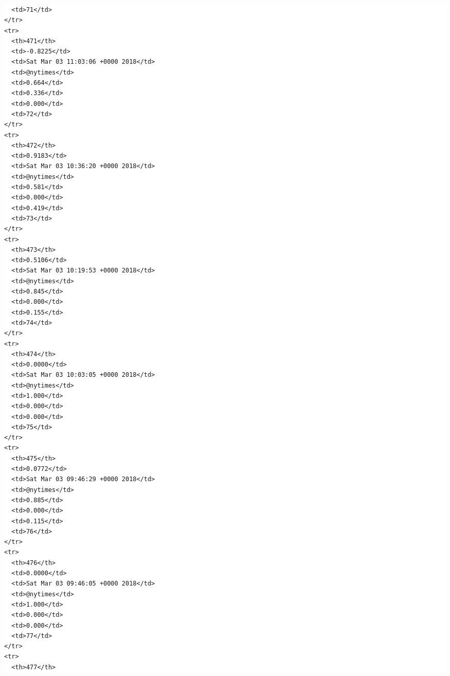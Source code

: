       <td>71</td>
    </tr>
    <tr>
      <th>471</th>
      <td>-0.8225</td>
      <td>Sat Mar 03 11:03:06 +0000 2018</td>
      <td>@nytimes</td>
      <td>0.664</td>
      <td>0.336</td>
      <td>0.000</td>
      <td>72</td>
    </tr>
    <tr>
      <th>472</th>
      <td>0.9183</td>
      <td>Sat Mar 03 10:36:20 +0000 2018</td>
      <td>@nytimes</td>
      <td>0.581</td>
      <td>0.000</td>
      <td>0.419</td>
      <td>73</td>
    </tr>
    <tr>
      <th>473</th>
      <td>0.5106</td>
      <td>Sat Mar 03 10:19:53 +0000 2018</td>
      <td>@nytimes</td>
      <td>0.845</td>
      <td>0.000</td>
      <td>0.155</td>
      <td>74</td>
    </tr>
    <tr>
      <th>474</th>
      <td>0.0000</td>
      <td>Sat Mar 03 10:03:05 +0000 2018</td>
      <td>@nytimes</td>
      <td>1.000</td>
      <td>0.000</td>
      <td>0.000</td>
      <td>75</td>
    </tr>
    <tr>
      <th>475</th>
      <td>0.0772</td>
      <td>Sat Mar 03 09:46:29 +0000 2018</td>
      <td>@nytimes</td>
      <td>0.885</td>
      <td>0.000</td>
      <td>0.115</td>
      <td>76</td>
    </tr>
    <tr>
      <th>476</th>
      <td>0.0000</td>
      <td>Sat Mar 03 09:46:05 +0000 2018</td>
      <td>@nytimes</td>
      <td>1.000</td>
      <td>0.000</td>
      <td>0.000</td>
      <td>77</td>
    </tr>
    <tr>
      <th>477</th>